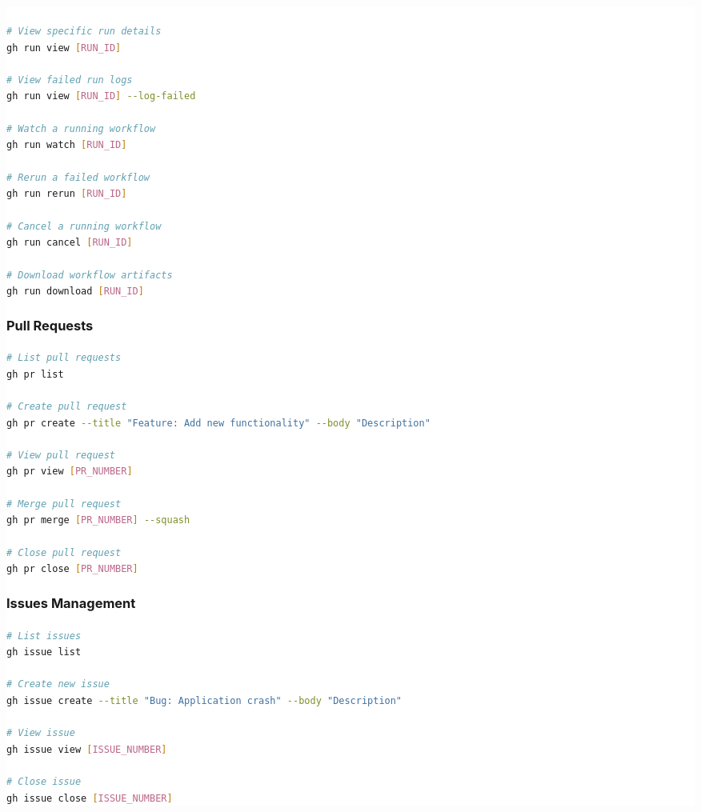 ```bash

# View specific run details
gh run view [RUN_ID]

# View failed run logs
gh run view [RUN_ID] --log-failed

# Watch a running workflow
gh run watch [RUN_ID]

# Rerun a failed workflow
gh run rerun [RUN_ID]

# Cancel a running workflow
gh run cancel [RUN_ID]

# Download workflow artifacts
gh run download [RUN_ID]
```

### Pull Requests
```bash
# List pull requests
gh pr list

# Create pull request
gh pr create --title "Feature: Add new functionality" --body "Description"

# View pull request
gh pr view [PR_NUMBER]

# Merge pull request
gh pr merge [PR_NUMBER] --squash

# Close pull request
gh pr close [PR_NUMBER]
```

### Issues Management
```bash
# List issues
gh issue list

# Create new issue
gh issue create --title "Bug: Application crash" --body "Description"

# View issue
gh issue view [ISSUE_NUMBER]

# Close issue
gh issue close [ISSUE_NUMBER]
```
